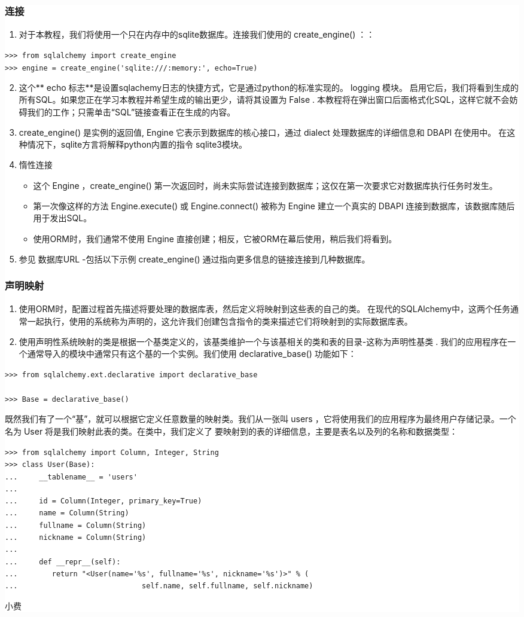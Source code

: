 ### 连接
1. 对于本教程，我们将使用一个只在内存中的sqlite数据库。连接我们使用的 create_engine() ：：

```
>>> from sqlalchemy import create_engine
>>> engine = create_engine('sqlite:///:memory:', echo=True)
```

2. 这个** echo 标志**是设置sqlachemy日志的快捷方式，它是通过python的标准实现的。 logging 模块。
启用它后，我们将看到生成的所有SQL。如果您正在学习本教程并希望生成的输出更少，请将其设置为 False . 
本教程将在弹出窗口后面格式化SQL，这样它就不会妨碍我们的工作；只需单击“SQL”链接查看正在生成的内容。

3. create_engine() 是实例的返回值, Engine 它表示到数据库的核心接口，通过 dialect 处理数据库的详细信息和 DBAPI 在使用中。
在这种情况下，sqlite方言将解释python内置的指令 sqlite3模块。

4. 惰性连接
	- 这个 Engine ，create_engine() 第一次返回时，尚未实际尝试连接到数据库；这仅在第一次要求它对数据库执行任务时发生。

	- 第一次像这样的方法 Engine.execute() 或 Engine.connect() 被称为 Engine 建立一个真实的 DBAPI 连接到数据库，该数据库随后用于发出SQL。

	- 使用ORM时，我们通常不使用 Engine 直接创建；相反，它被ORM在幕后使用，稍后我们将看到。

5. 参见
	数据库URL -包括以下示例 create_engine() 通过指向更多信息的链接连接到几种数据库。

### 声明映射
1. 使用ORM时，配置过程首先描述将要处理的数据库表，然后定义将映射到这些表的自己的类。
在现代的SQLAlchemy中，这两个任务通常一起执行，使用的系统称为声明的，这允许我们创建包含指令的类来描述它们将映射到的实际数据库表。

2. 使用声明性系统映射的类是根据一个基类定义的，该基类维护一个与该基相关的类和表的目录-这称为声明性基类 . 我们的应用程序在一个通常导入的模块中通常只有这个基的一个实例。我们使用
declarative_base() 功能如下：

```
>>> from sqlalchemy.ext.declarative import declarative_base

>>> Base = declarative_base()
```

既然我们有了一个“基”，就可以根据它定义任意数量的映射类。我们从一张叫 users ，它将使用我们的应用程序为最终用户存储记录。一个名为 User 将是我们映射此表的类。在类中，我们定义了
要映射到的表的详细信息，主要是表名以及列的名称和数据类型：

```
>>> from sqlalchemy import Column, Integer, String
>>> class User(Base):
...     __tablename__ = 'users'
...
...     id = Column(Integer, primary_key=True)
...     name = Column(String)
...     fullname = Column(String)
...     nickname = Column(String)
...
...     def __repr__(self):
...        return "<User(name='%s', fullname='%s', nickname='%s')>" % (
...                             self.name, self.fullname, self.nickname)
```

小费
